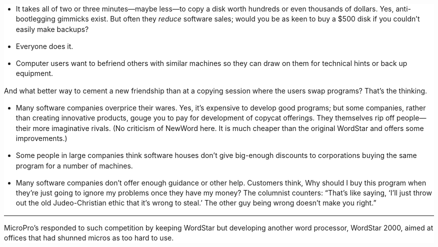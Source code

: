 - It takes all of two or three minutes—maybe less—to copy a disk worth hundreds or even thousands of dollars. Yes, anti-bootlegging gimmicks exist. But often they _reduce_ software sales; would you be as keen to buy a $500 disk if you couldn’t easily make backups?

- Everyone does it.

- Computer users want to befriend others with similar machines so they can draw on them for technical hints or back up equipment.

And what better way to cement a new friendship than at a copying session where the users swap programs? That’s the thinking.

- Many software companies overprice their wares. Yes, it’s expensive to develop good programs; but some companies, rather than creating innovative products, gouge you to pay for development of copycat offerings. They themselves rip off people—their more imaginative rivals. (No criticism of NewWord here. It is much cheaper than the original WordStar and offers some improvements.)

- Some people in large companies think software houses don’t give big-enough discounts to corporations buying the same program for a number of machines.

- Many software companies don’t offer enough guidance or other help. Customers think, Why should I buy this program when they’re just going to ignore my problems once they have my money? The columnist counters: “That’s like saying, ‘I’ll just throw out the old Judeo-Christian ethic that it’s wrong to steal.’ The other guy being wrong doesn’t make you right.”

---

MicroPro’s responded to such competition by keeping WordStar but developing another word processor, WordStar 2000, aimed at offices that had shunned micros as too hard to use.

